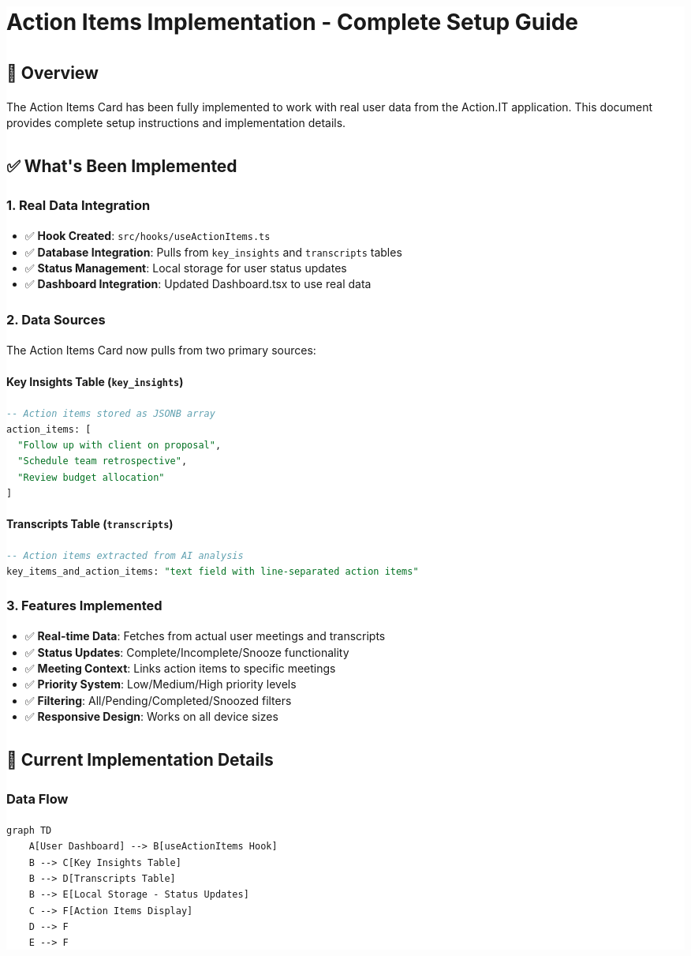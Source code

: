 # Action Items Implementation - Complete Setup Guide

## 🎯 Overview

The Action Items Card has been fully implemented to work with real user data from the Action.IT application. This document provides complete setup instructions and implementation details.

## ✅ What's Been Implemented

### 1. **Real Data Integration**
- ✅ **Hook Created**: `src/hooks/useActionItems.ts`
- ✅ **Database Integration**: Pulls from `key_insights` and `transcripts` tables
- ✅ **Status Management**: Local storage for user status updates
- ✅ **Dashboard Integration**: Updated Dashboard.tsx to use real data

### 2. **Data Sources**
The Action Items Card now pulls from two primary sources:

#### **Key Insights Table** (`key_insights`)
```sql
-- Action items stored as JSONB array
action_items: [
  "Follow up with client on proposal",
  "Schedule team retrospective",
  "Review budget allocation"
]
```

#### **Transcripts Table** (`transcripts`)
```sql
-- Action items extracted from AI analysis
key_items_and_action_items: "text field with line-separated action items"
```

### 3. **Features Implemented**
- ✅ **Real-time Data**: Fetches from actual user meetings and transcripts
- ✅ **Status Updates**: Complete/Incomplete/Snooze functionality
- ✅ **Meeting Context**: Links action items to specific meetings
- ✅ **Priority System**: Low/Medium/High priority levels
- ✅ **Filtering**: All/Pending/Completed/Snoozed filters
- ✅ **Responsive Design**: Works on all device sizes

## 🔧 Current Implementation Details

### **Data Flow**
```mermaid
graph TD
    A[User Dashboard] --> B[useActionItems Hook]
    B --> C[Key Insights Table]
    B --> D[Transcripts Table]
    B --> E[Local Storage - Status Updates]
    C --> F[Action Items Display]
    D --> F
    E --> F
```
